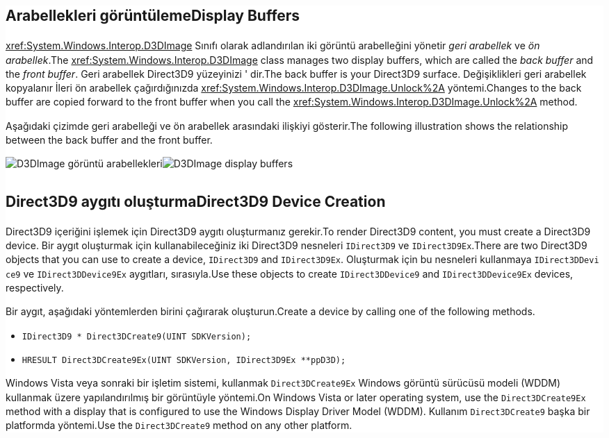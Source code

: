 ## <a name="display-buffers"></a><span data-ttu-id="8ec15-107">Arabellekleri görüntüleme</span><span class="sxs-lookup"><span data-stu-id="8ec15-107">Display Buffers</span></span>  
 <span data-ttu-id="8ec15-108"><xref:System.Windows.Interop.D3DImage> Sınıfı olarak adlandırılan iki görüntü arabelleğini yönetir *geri arabellek* ve *ön arabellek*.</span><span class="sxs-lookup"><span data-stu-id="8ec15-108">The <xref:System.Windows.Interop.D3DImage> class manages two display buffers, which are called the *back buffer* and the *front buffer*.</span></span> <span data-ttu-id="8ec15-109">Geri arabellek Direct3D9 yüzeyinizi ' dir.</span><span class="sxs-lookup"><span data-stu-id="8ec15-109">The back buffer is your Direct3D9 surface.</span></span> <span data-ttu-id="8ec15-110">Değişiklikleri geri arabellek kopyalanır İleri ön arabellek çağırdığınızda <xref:System.Windows.Interop.D3DImage.Unlock%2A> yöntemi.</span><span class="sxs-lookup"><span data-stu-id="8ec15-110">Changes to the back buffer are copied forward to the front buffer when you call the <xref:System.Windows.Interop.D3DImage.Unlock%2A> method.</span></span>  
  
 <span data-ttu-id="8ec15-111">Aşağıdaki çizimde geri arabelleği ve ön arabellek arasındaki ilişkiyi gösterir.</span><span class="sxs-lookup"><span data-stu-id="8ec15-111">The following illustration shows the relationship between the back buffer and the front buffer.</span></span>  
  
 <span data-ttu-id="8ec15-112">![D3DImage görüntü arabellekleri](../../../../docs/framework/wpf/advanced/media/d3dimage-buffers.png "D3DImage_buffers")</span><span class="sxs-lookup"><span data-stu-id="8ec15-112">![D3DImage display buffers](../../../../docs/framework/wpf/advanced/media/d3dimage-buffers.png "D3DImage_buffers")</span></span>  
  
## <a name="direct3d9-device-creation"></a><span data-ttu-id="8ec15-113">Direct3D9 aygıtı oluşturma</span><span class="sxs-lookup"><span data-stu-id="8ec15-113">Direct3D9 Device Creation</span></span>  
 <span data-ttu-id="8ec15-114">Direct3D9 içeriğini işlemek için Direct3D9 aygıtı oluşturmanız gerekir.</span><span class="sxs-lookup"><span data-stu-id="8ec15-114">To render Direct3D9 content, you must create a Direct3D9 device.</span></span> <span data-ttu-id="8ec15-115">Bir aygıt oluşturmak için kullanabileceğiniz iki Direct3D9 nesneleri `IDirect3D9` ve `IDirect3D9Ex`.</span><span class="sxs-lookup"><span data-stu-id="8ec15-115">There are two Direct3D9 objects that you can use to create a device, `IDirect3D9` and `IDirect3D9Ex`.</span></span> <span data-ttu-id="8ec15-116">Oluşturmak için bu nesneleri kullanmaya `IDirect3DDevice9` ve `IDirect3DDevice9Ex` aygıtları, sırasıyla.</span><span class="sxs-lookup"><span data-stu-id="8ec15-116">Use these objects to create `IDirect3DDevice9` and `IDirect3DDevice9Ex` devices, respectively.</span></span>  
  
 <span data-ttu-id="8ec15-117">Bir aygıt, aşağıdaki yöntemlerden birini çağırarak oluşturun.</span><span class="sxs-lookup"><span data-stu-id="8ec15-117">Create a device by calling one of the following methods.</span></span>  
  
-   `IDirect3D9 * Direct3DCreate9(UINT SDKVersion);`  
  
-   `HRESULT Direct3DCreate9Ex(UINT SDKVersion, IDirect3D9Ex **ppD3D);`  
  
 <span data-ttu-id="8ec15-118">Windows Vista veya sonraki bir işletim sistemi, kullanmak `Direct3DCreate9Ex` Windows görüntü sürücüsü modeli (WDDM) kullanmak üzere yapılandırılmış bir görüntüyle yöntemi.</span><span class="sxs-lookup"><span data-stu-id="8ec15-118">On Windows Vista or later operating system, use the `Direct3DCreate9Ex` method with a display that is configured to use the Windows Display Driver Model (WDDM).</span></span> <span data-ttu-id="8ec15-119">Kullanım `Direct3DCreate9` başka bir platformda yöntemi.</span><span class="sxs-lookup"><span data-stu-id="8ec15-119">Use the `Direct3DCreate9` method on any other platform.</span></span>  
  